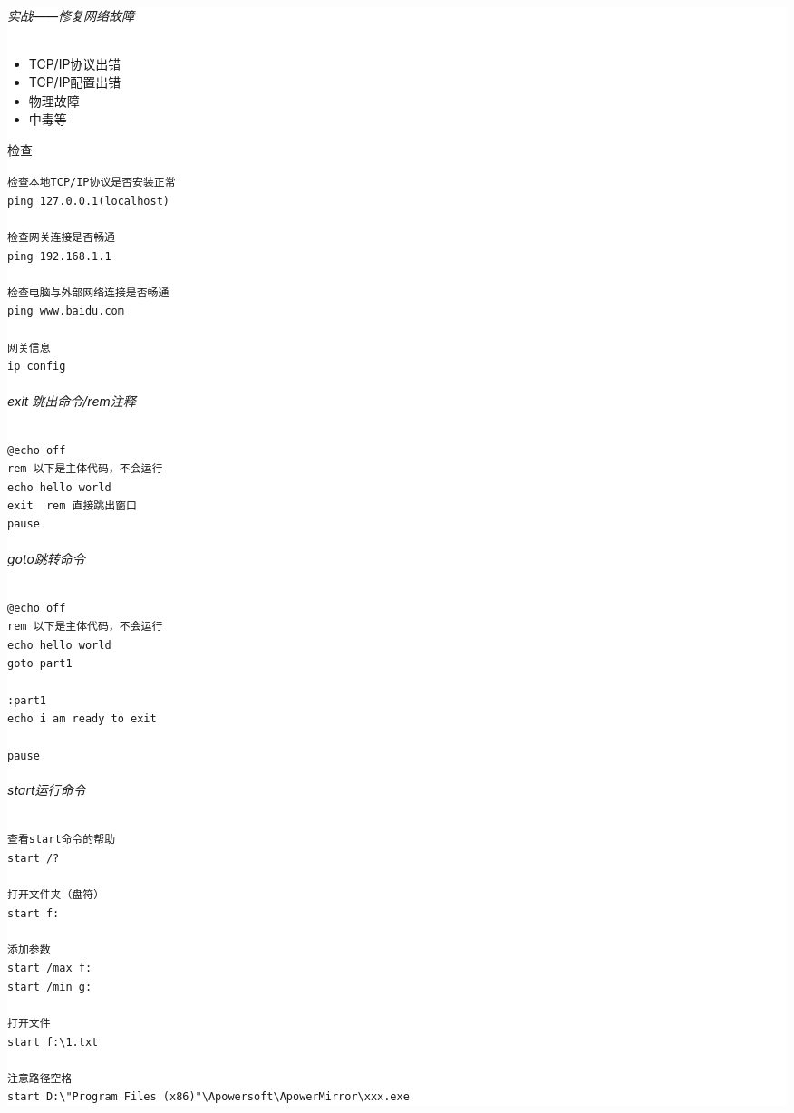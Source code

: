 ###### 实战——修复网络故障

- TCP/IP协议出错
- TCP/IP配置出错
- 物理故障
- 中毒等

检查

```
检查本地TCP/IP协议是否安装正常
ping 127.0.0.1(localhost)

检查网关连接是否畅通
ping 192.168.1.1

检查电脑与外部网络连接是否畅通
ping www.baidu.com

网关信息
ip config  
```

###### exit 跳出命令/rem注释

```
@echo off
rem 以下是主体代码，不会运行
echo hello world
exit  rem 直接跳出窗口
pause
```

###### goto跳转命令

```
@echo off
rem 以下是主体代码，不会运行
echo hello world
goto part1

:part1
echo i am ready to exit

pause
```

###### start运行命令

```
查看start命令的帮助 
start /?

打开文件夹（盘符）
start f:

添加参数
start /max f: 
start /min g:

打开文件
start f:\1.txt

注意路径空格
start D:\"Program Files (x86)"\Apowersoft\ApowerMirror\xxx.exe
```
